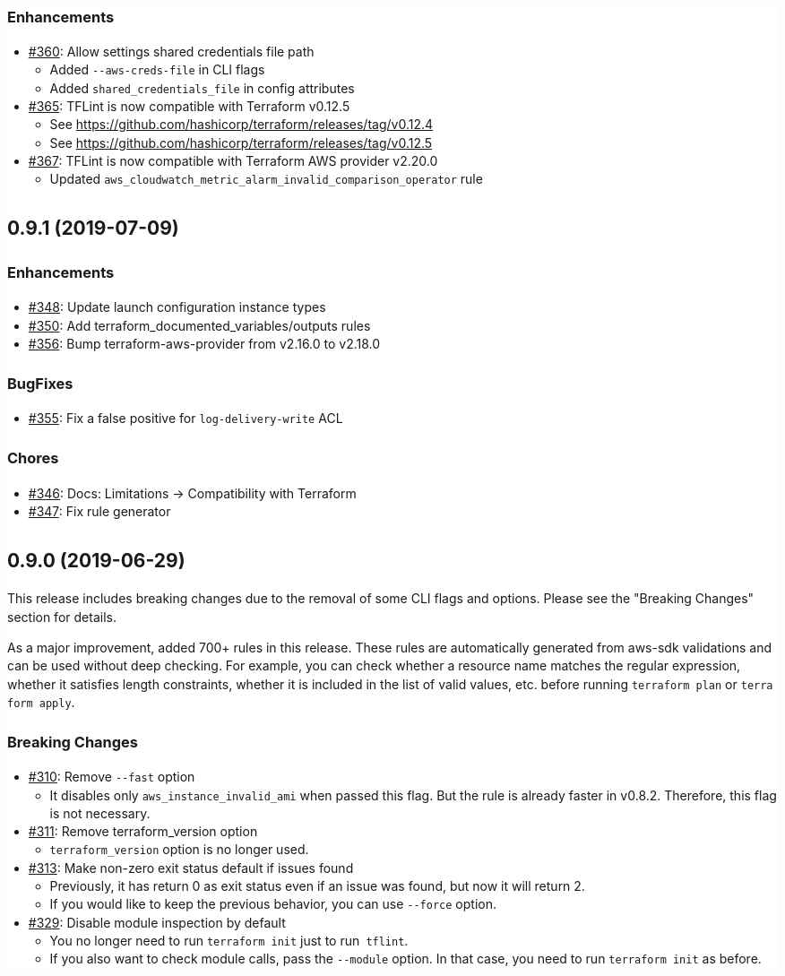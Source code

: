 ### Enhancements

- [#360](https://github.com/uncleweb/tflint/pull/360): Allow settings shared credentials file path
  - Added `--aws-creds-file` in CLI flags
  - Added `shared_credentials_file` in config attributes
- [#365](https://github.com/uncleweb/tflint/pull/365): TFLint is now compatible with Terraform v0.12.5
  - See https://github.com/hashicorp/terraform/releases/tag/v0.12.4
  - See https://github.com/hashicorp/terraform/releases/tag/v0.12.5
- [#367](https://github.com/uncleweb/tflint/pull/367): TFLint is now compatible with Terraform AWS provider v2.20.0
  - Updated `aws_cloudwatch_metric_alarm_invalid_comparison_operator` rule

## 0.9.1 (2019-07-09)

### Enhancements

- [#348](https://github.com/uncleweb/tflint/pull/348): Update launch configuration instance types
- [#350](https://github.com/uncleweb/tflint/pull/350): Add terraform_documented_variables/outputs rules
- [#356](https://github.com/uncleweb/tflint/pull/356): Bump terraform-aws-provider from v2.16.0 to v2.18.0

### BugFixes

- [#355](https://github.com/uncleweb/tflint/pull/355): Fix a false positive for `log-delivery-write` ACL

### Chores

- [#346](https://github.com/uncleweb/tflint/pull/346): Docs: Limitations -> Compatibility with Terraform
- [#347](https://github.com/uncleweb/tflint/pull/347): Fix rule generator

## 0.9.0 (2019-06-29)

This release includes breaking changes due to the removal of some CLI flags and options. Please see the "Breaking Changes" section for details.

As a major improvement, added 700+ rules in this release. These rules are automatically generated from aws-sdk validations and can be used without deep checking. For example, you can check whether a resource name matches the regular expression, whether it satisfies length constraints, whether it is included in the list of valid values, etc. before running `terraform plan` or `terraform apply`.

### Breaking Changes

- [#310](https://github.com/uncleweb/tflint/pull/310): Remove `--fast` option
  - It disables only `aws_instance_invalid_ami` when passed this flag. But the rule is already faster in v0.8.2. Therefore, this flag is not necessary.
- [#311](https://github.com/uncleweb/tflint/pull/311): Remove terraform_version option
  - `terraform_version` option is no longer used.
- [#313](https://github.com/uncleweb/tflint/pull/313): Make non-zero exit status default if issues found
  - Previously, it has return 0 as exit status even if an issue was found, but now it will return 2.
  - If you would like to keep the previous behavior, you can use `--force` option.
- [#329](https://github.com/uncleweb/tflint/pull/329): Disable module inspection by default
  - You no longer need to run `terraform init` just to run` tflint`.
  - If you also want to check module calls, pass the `--module` option. In that case, you need to run `terraform init` as before.
